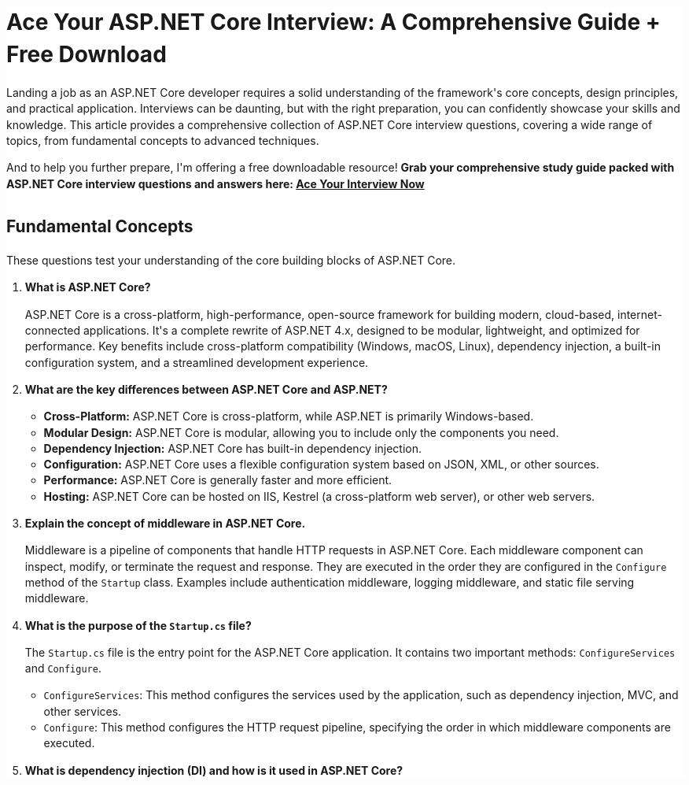 # Ace Your ASP.NET Core Interview: A Comprehensive Guide + Free Download

Landing a job as an ASP.NET Core developer requires a solid understanding of the framework's core concepts, design principles, and practical application. Interviews can be daunting, but with the right preparation, you can confidently showcase your skills and knowledge. This article provides a comprehensive collection of ASP.NET Core interview questions, covering a wide range of topics, from fundamental concepts to advanced techniques.

And to help you further prepare, I'm offering a free downloadable resource!  **Grab your comprehensive study guide packed with ASP.NET Core interview questions and answers here:  [Ace Your Interview Now](https://udemywork.com/asp-net-core-interview-questions)**

## Fundamental Concepts

These questions test your understanding of the core building blocks of ASP.NET Core.

1.  **What is ASP.NET Core?**

    ASP.NET Core is a cross-platform, high-performance, open-source framework for building modern, cloud-based, internet-connected applications. It's a complete rewrite of ASP.NET 4.x, designed to be modular, lightweight, and optimized for performance.  Key benefits include cross-platform compatibility (Windows, macOS, Linux), dependency injection, a built-in configuration system, and a streamlined development experience.

2.  **What are the key differences between ASP.NET Core and ASP.NET?**

    *   **Cross-Platform:** ASP.NET Core is cross-platform, while ASP.NET is primarily Windows-based.
    *   **Modular Design:** ASP.NET Core is modular, allowing you to include only the components you need.
    *   **Dependency Injection:** ASP.NET Core has built-in dependency injection.
    *   **Configuration:** ASP.NET Core uses a flexible configuration system based on JSON, XML, or other sources.
    *   **Performance:** ASP.NET Core is generally faster and more efficient.
    *   **Hosting:** ASP.NET Core can be hosted on IIS, Kestrel (a cross-platform web server), or other web servers.

3.  **Explain the concept of middleware in ASP.NET Core.**

    Middleware is a pipeline of components that handle HTTP requests in ASP.NET Core. Each middleware component can inspect, modify, or terminate the request and response.  They are executed in the order they are configured in the `Configure` method of the `Startup` class. Examples include authentication middleware, logging middleware, and static file serving middleware.

4.  **What is the purpose of the `Startup.cs` file?**

    The `Startup.cs` file is the entry point for the ASP.NET Core application. It contains two important methods: `ConfigureServices` and `Configure`.

    *   `ConfigureServices`:  This method configures the services used by the application, such as dependency injection, MVC, and other services.
    *   `Configure`: This method configures the HTTP request pipeline, specifying the order in which middleware components are executed.

5.  **What is dependency injection (DI) and how is it used in ASP.NET Core?**
